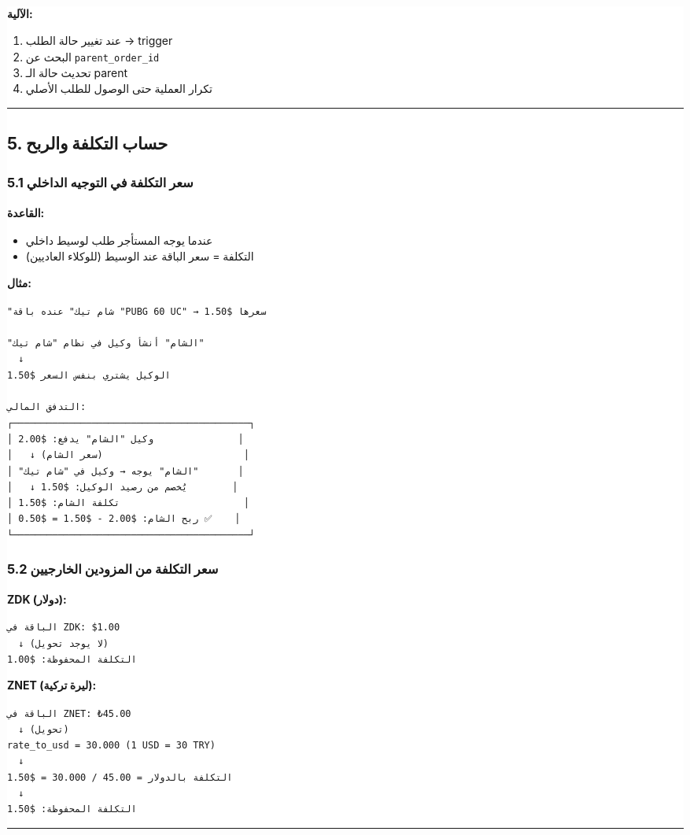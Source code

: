 **الآلية:**
1. عند تغيير حالة الطلب → trigger
2. البحث عن `parent_order_id`
3. تحديث حالة الـ parent
4. تكرار العملية حتى الوصول للطلب الأصلي

---

## 5. حساب التكلفة والربح

### 5.1 سعر التكلفة في التوجيه الداخلي

**القاعدة:**
- عندما يوجه المستأجر طلب لوسيط داخلي
- التكلفة = سعر الباقة عند الوسيط (للوكلاء العاديين)

**مثال:**

```
"شام تيك" عنده باقة "PUBG 60 UC" → سعرها $1.50

"الشام" أنشأ وكيل في نظام "شام تيك"
  ↓
الوكيل يشتري بنفس السعر $1.50

التدفق المالي:
┌──────────────────────────────────────────┐
│ وكيل "الشام" يدفع: $2.00               │
│   ↓ (سعر الشام)                         │
│ "الشام" يوجه → وكيل في "شام تيك"       │
│   ↓ يُخصم من رصيد الوكيل: $1.50        │
│ تكلفة الشام: $1.50                      │
│ ربح الشام: $2.00 - $1.50 = $0.50 ✅    │
└──────────────────────────────────────────┘
```

### 5.2 سعر التكلفة من المزودين الخارجيين

**ZDK (دولار):**
```
الباقة في ZDK: $1.00
  ↓ (لا يوجد تحويل)
التكلفة المحفوظة: $1.00
```

**ZNET (ليرة تركية):**
```
الباقة في ZNET: ₺45.00
  ↓ (تحويل)
rate_to_usd = 30.000 (1 USD = 30 TRY)
  ↓
التكلفة بالدولار = 45.00 / 30.000 = $1.50
  ↓
التكلفة المحفوظة: $1.50
```

---
